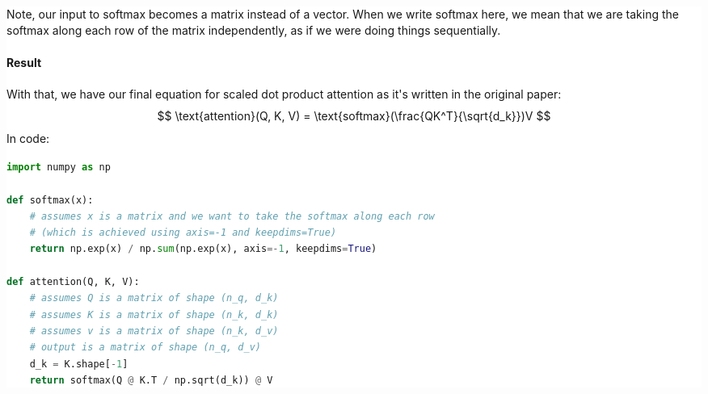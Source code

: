 Note, our input to softmax becomes a matrix instead of a vector. When we write softmax here, we mean that we are taking the softmax along each row of the matrix independently, as if we were doing things sequentially.

#### Result
With that, we have our final equation for scaled dot product attention as it's written in the original paper:
$$
\text{attention}(Q, K, V) = \text{softmax}(\frac{QK^T}{\sqrt{d_k}})V
$$In code:

```python
import numpy as np

def softmax(x):
    # assumes x is a matrix and we want to take the softmax along each row
    # (which is achieved using axis=-1 and keepdims=True)
    return np.exp(x) / np.sum(np.exp(x), axis=-1, keepdims=True)

def attention(Q, K, V):
    # assumes Q is a matrix of shape (n_q, d_k)
    # assumes K is a matrix of shape (n_k, d_k)
    # assumes v is a matrix of shape (n_k, d_v)
    # output is a matrix of shape (n_q, d_v)
    d_k = K.shape[-1]
    return softmax(Q @ K.T / np.sqrt(d_k)) @ V
```

[^magnitude]: You'll note that the magnitude of the vectors have an influence on the output of dot product. For example, given 3 vectors, $a=[1, 1, 1]$, $b=[1000, 0, 0]$, and $c=[2, 2, 2]$, our dot product heuristic would tell us that becuase $a \cdot b > a \cdot c$  that $a$ is more similar to $c$ than $a$ is to $b$. This doesn't seem right, since $b$ and $a$ are pointing in the exact same direction, while $c$ and $a$ are not. [Cosine similarity](https://en.wikipedia.org/wiki/Cosine_similarity) accounts for this normalizing the vectors to unit vectors before taking the dot product, essentially ignoring the magnitudes and only caring about the direction. So why don't we take the cosine similarity? In a deep learning setting, the magnitude of a vector might actually contain information we care about (and we shouldn't get rid of it). Also, if we regularize our networks properly, outlier examples like the above should not occur.
[^matmul]: Basically, instead of computing each dot product separately:
$$
\begin{align}
x_1 = & \ \boldsymbol{q} \cdot \boldsymbol{k}_1 = [2, 1, 3] \cdot [-1, 2, -1] = -3\\
x_2 = & \ \boldsymbol{q} \cdot \boldsymbol{k}_2 = [2, 1, 3] \cdot [1.5, 0, -1] = 0\\
x_3 = & \ \boldsymbol{q} \cdot \boldsymbol{k}_3 = [2, 1, 3] \cdot [4, -2, -1] = 3
\end{align}
$$
You compute it all at once:
$$
\begin{align}
\boldsymbol{x} & = \boldsymbol{q}{K}^T \\
& = \begin{bmatrix}2 & 1 & 3\end{bmatrix}\begin{bmatrix}-1 & 2 & -1\\1.5 & 0 & -1\\4 & -2 & -1\end{bmatrix}^T\\
& = \begin{bmatrix}2 & 1 & 3\end{bmatrix}\begin{bmatrix}-1 & 1.5 & 4\\2 & 0 & -2\\-1 & -1 & -1\end{bmatrix}\\
& = [-3, 0, 3]\\
& = [x_1, x_2, x_3]
\end{align}
$$
